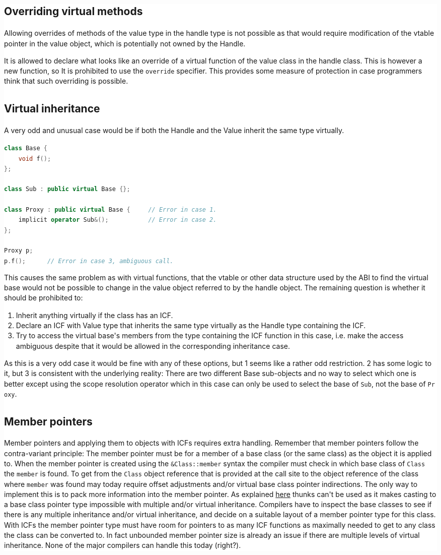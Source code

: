 ## Overriding  virtual methods

Allowing overrides of methods of the value type in the handle type is not possible as that would require modification of the vtable pointer in the value object, which is potentially not owned by the Handle.


It is allowed to declare what looks like an override of a virtual function of the value class in the handle class. This is however a new function, so It is prohibited to use the `override` specifier. This provides some measure of protection in case programmers think that such overriding is possible.

## Virtual inheritance

A very odd and unusual case would be if both the Handle and the Value inherit the same type virtually. 

```C++
class Base {
    void f();
};

class Sub : public virtual Base {};

class Proxy : public virtual Base {		// Error in case 1.
    implicit operator Sub&();			// Error in case 2.
};

Proxy p;
p.f();		// Error in case 3, ambiguous call.
```

This causes the same problem as with virtual functions, that the vtable or other data structure used by the ABI to find the virtual base would not be possible to change in the value object referred to by the handle object. The remaining question is whether it should be prohibited to:

1. Inherit anything virtually if the class has an ICF.
2. Declare an ICF with Value type that inherits the same type virtually as the Handle type containing the ICF.
3. Try to access the virtual base's members from the type containing the ICF function in this case, i.e. make the access ambiguous despite that it would be allowed in the corresponding inheritance case.

As this is a very odd case it would be fine with any of these options, but 1 seems like a rather odd restriction. 2 has some logic to it, but 3 is consistent with the underlying reality: There are two different Base sub-objects and no way to select which one is better except using the scope resolution operator which in this case can only be used to select the base of `Sub`, not the base of `Proxy`.

## Member pointers

Member pointers and applying them to objects with ICFs requires extra handling. Remember that member pointers follow the contra-variant principle: The member pointer must be for a member of a base class (or the same class) as the object it is applied to. When the member pointer is created using the `&Class::member` syntax the compiler must check in which base class of `Class` the `member` is found. To get from the `Class` object reference that is provided at the call site to the object reference of the class where `member` was found may today require offset adjustments and/or virtual base class pointer indirections. The only way to implement this is to pack more information into the member pointer. As explained [here](https://rants.vastheman.com/2021/09/21/msvc/) thunks can't be used as it makes casting to a base class pointer type impossible with multiple and/or virtual inheritance. Compilers have to inspect the base classes to see if there is any multiple inheritance and/or virtual inheritance, and decide on a suitable layout of a member pointer type for this class. With ICFs the member pointer type must have room for pointers to as many ICF functions as maximally needed to get to any class the class can be converted to. In fact unbounded member pointer size is already an issue if there are multiple levels of virtual inheritance. None of the major compilers can handle this today (right?).